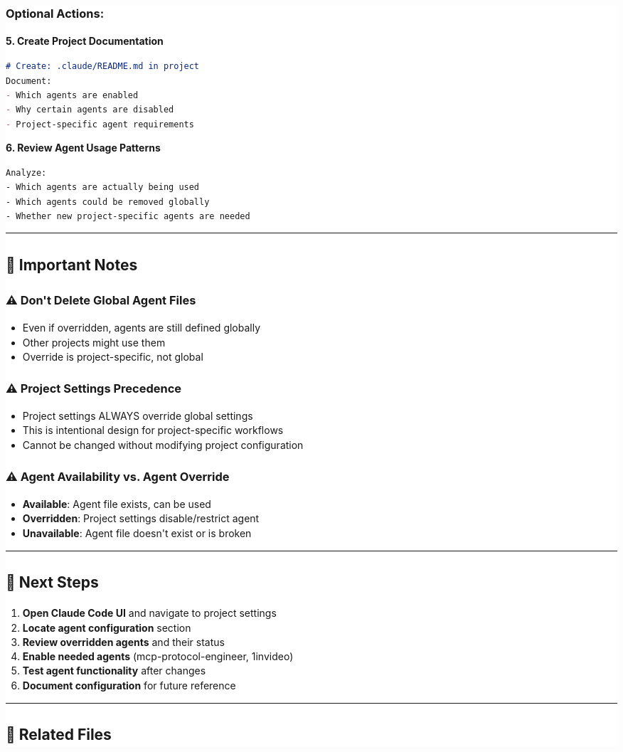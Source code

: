 ### Optional Actions:

**5. Create Project Documentation**
```markdown
# Create: .claude/README.md in project
Document:
- Which agents are enabled
- Why certain agents are disabled
- Project-specific agent requirements
```

**6. Review Agent Usage Patterns**
```
Analyze:
- Which agents are actually being used
- Which agents could be removed globally
- Whether new project-specific agents are needed
```

---

## 🚨 Important Notes

### ⚠️ Don't Delete Global Agent Files
- Even if overridden, agents are still defined globally
- Other projects might use them
- Override is project-specific, not global

### ⚠️ Project Settings Precedence
- Project settings ALWAYS override global settings
- This is intentional design for project-specific workflows
- Cannot be changed without modifying project configuration

### ⚠️ Agent Availability vs. Agent Override
- **Available**: Agent file exists, can be used
- **Overridden**: Project settings disable/restrict agent
- **Unavailable**: Agent file doesn't exist or is broken

---

## 📝 Next Steps

1. **Open Claude Code UI** and navigate to project settings
2. **Locate agent configuration** section
3. **Review overridden agents** and their status
4. **Enable needed agents** (mcp-protocol-engineer, 1invideo)
5. **Test agent functionality** after changes
6. **Document configuration** for future reference

---

## 🔗 Related Files
